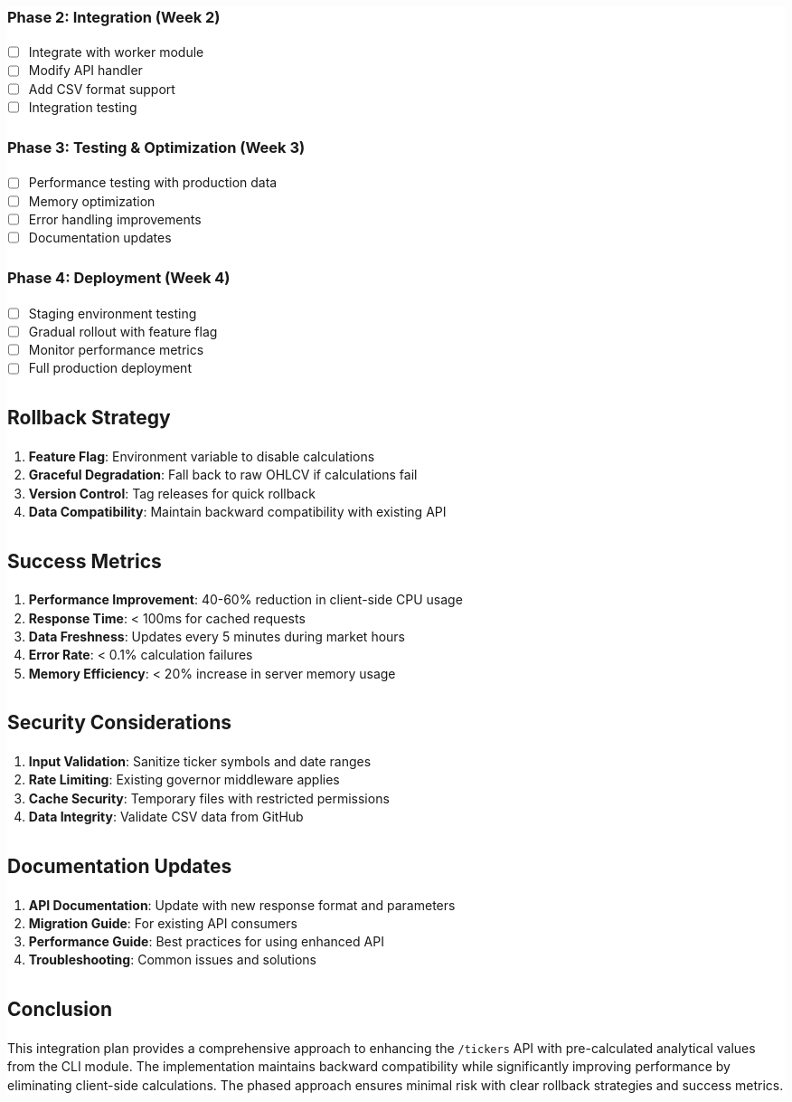 ### Phase 2: Integration (Week 2)
- [ ] Integrate with worker module
- [ ] Modify API handler
- [ ] Add CSV format support
- [ ] Integration testing

### Phase 3: Testing & Optimization (Week 3)
- [ ] Performance testing with production data
- [ ] Memory optimization
- [ ] Error handling improvements
- [ ] Documentation updates

### Phase 4: Deployment (Week 4)
- [ ] Staging environment testing
- [ ] Gradual rollout with feature flag
- [ ] Monitor performance metrics
- [ ] Full production deployment

## Rollback Strategy
1. **Feature Flag**: Environment variable to disable calculations
2. **Graceful Degradation**: Fall back to raw OHLCV if calculations fail
3. **Version Control**: Tag releases for quick rollback
4. **Data Compatibility**: Maintain backward compatibility with existing API

## Success Metrics
1. **Performance Improvement**: 40-60% reduction in client-side CPU usage
2. **Response Time**: < 100ms for cached requests
3. **Data Freshness**: Updates every 5 minutes during market hours
4. **Error Rate**: < 0.1% calculation failures
5. **Memory Efficiency**: < 20% increase in server memory usage

## Security Considerations
1. **Input Validation**: Sanitize ticker symbols and date ranges
2. **Rate Limiting**: Existing governor middleware applies
3. **Cache Security**: Temporary files with restricted permissions
4. **Data Integrity**: Validate CSV data from GitHub

## Documentation Updates
1. **API Documentation**: Update with new response format and parameters
2. **Migration Guide**: For existing API consumers
3. **Performance Guide**: Best practices for using enhanced API
4. **Troubleshooting**: Common issues and solutions

## Conclusion
This integration plan provides a comprehensive approach to enhancing the `/tickers` API with pre-calculated analytical values from the CLI module. The implementation maintains backward compatibility while significantly improving performance by eliminating client-side calculations. The phased approach ensures minimal risk with clear rollback strategies and success metrics.
